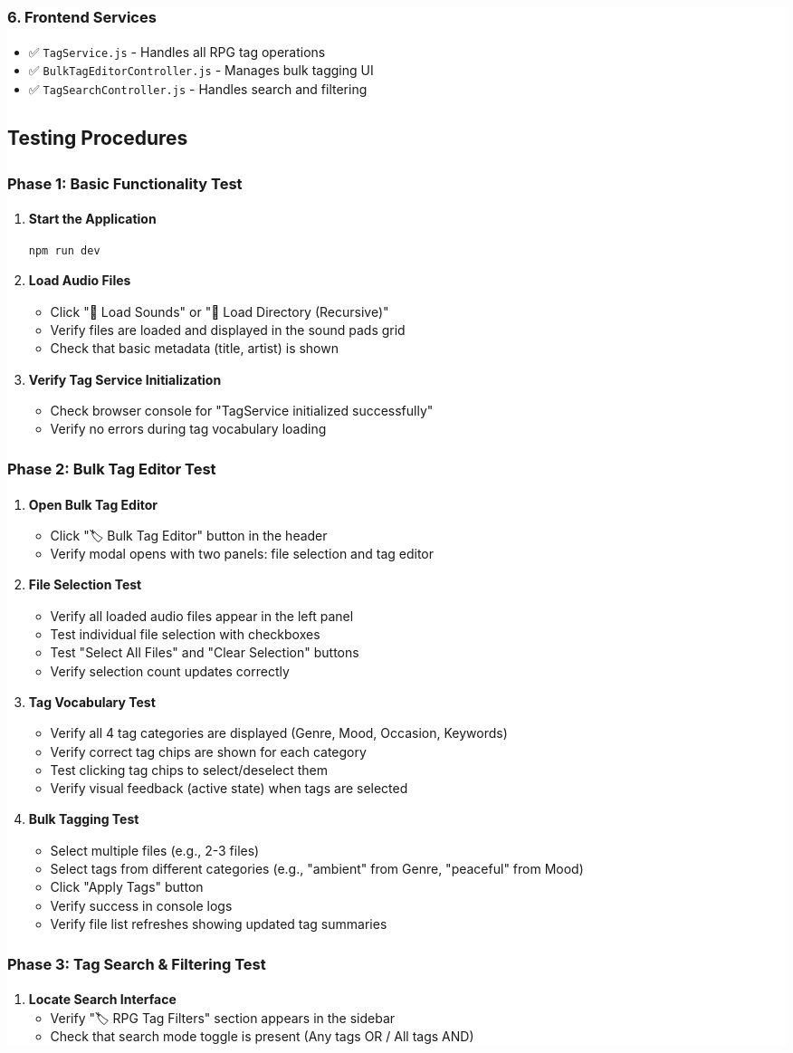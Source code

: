### 6. **Frontend Services**
- ✅ `TagService.js` - Handles all RPG tag operations
- ✅ `BulkTagEditorController.js` - Manages bulk tagging UI
- ✅ `TagSearchController.js` - Handles search and filtering

## Testing Procedures

### Phase 1: Basic Functionality Test

1. **Start the Application**
   ```bash
   npm run dev
   ```

2. **Load Audio Files**
   - Click "📂 Load Sounds" or "📁 Load Directory (Recursive)"
   - Verify files are loaded and displayed in the sound pads grid
   - Check that basic metadata (title, artist) is shown

3. **Verify Tag Service Initialization**
   - Check browser console for "TagService initialized successfully"
   - Verify no errors during tag vocabulary loading

### Phase 2: Bulk Tag Editor Test

1. **Open Bulk Tag Editor**
   - Click "🏷️ Bulk Tag Editor" button in the header
   - Verify modal opens with two panels: file selection and tag editor

2. **File Selection Test**
   - Verify all loaded audio files appear in the left panel
   - Test individual file selection with checkboxes
   - Test "Select All Files" and "Clear Selection" buttons
   - Verify selection count updates correctly

3. **Tag Vocabulary Test**
   - Verify all 4 tag categories are displayed (Genre, Mood, Occasion, Keywords)
   - Verify correct tag chips are shown for each category
   - Test clicking tag chips to select/deselect them
   - Verify visual feedback (active state) when tags are selected

4. **Bulk Tagging Test**
   - Select multiple files (e.g., 2-3 files)
   - Select tags from different categories (e.g., "ambient" from Genre, "peaceful" from Mood)
   - Click "Apply Tags" button
   - Verify success in console logs
   - Verify file list refreshes showing updated tag summaries

### Phase 3: Tag Search & Filtering Test

1. **Locate Search Interface**
   - Verify "🏷️ RPG Tag Filters" section appears in the sidebar
   - Check that search mode toggle is present (Any tags OR / All tags AND)
